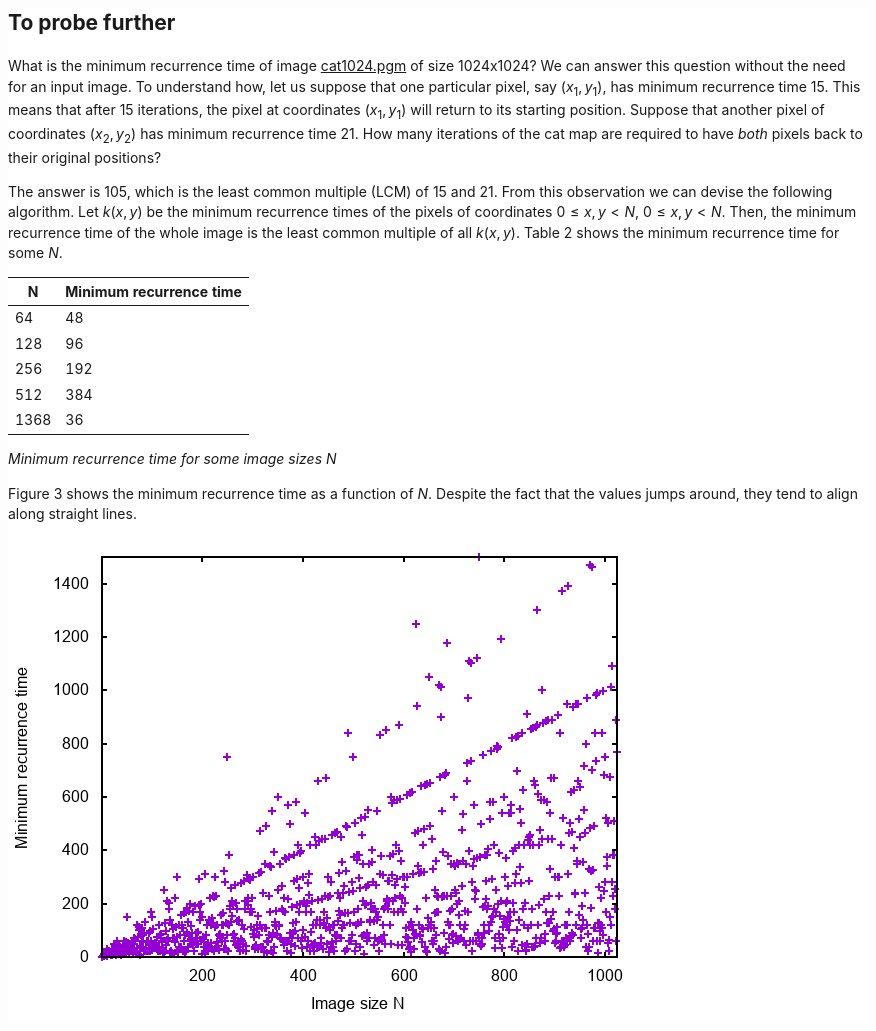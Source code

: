 ## To probe further

What is the minimum recurrence time of image [cat1024.pgm](https://www.moreno.marzolla.name/teaching/HPC/handouts/cat1024.pgm)
of size 1024x1024? We can answer this question without the need for an input image.
To understand how, let us suppose that one particular pixel, say $(x_1, y_1)$, has minimum recurrence time 15.
This means that after 15 iterations, the pixel at coordinates $(x_1, y_1)$ will return to its starting position.
Suppose that another pixel of coordinates $(x_2, y_2)$ has minimum recurrence time 21.
How many iterations of the cat map are required to have *both* pixels back to their original positions?

The answer is 105, which is the least common multiple (LCM) of 15 and 21.
From this observation we can devise the following algorithm.
Let $k(x,y)$ be the minimum recurrence times of the pixels of coordinates $0 \leq x, y < N$, $0 \leq x, y < N$.
Then, the minimum recurrence time of the whole image is the least common multiple of all $k(x, y)$.
Table 2 shows the minimum recurrence time for some $N$.

| N    | Minimum recurrence time |
| ---- | ----------------------- |
|   64 |                      48 |
|  128 |                      96 |
|  256 |                     192 |
|  512 |                     384 |
| 1368 |                      36 |

*Minimum recurrence time for some image sizes $N$*

Figure 3 shows the minimum recurrence time as a function of $N$.
Despite the fact that the values jumps around, they tend to align along straight lines.

![Figure 3](img/cat-map-rectime.png)

